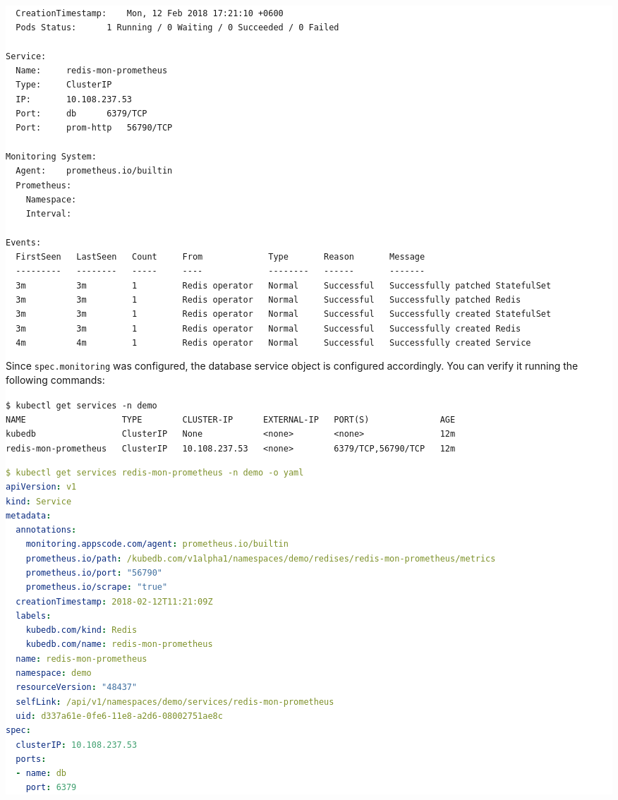 ```console
  CreationTimestamp:	Mon, 12 Feb 2018 17:21:10 +0600
  Pods Status:		1 Running / 0 Waiting / 0 Succeeded / 0 Failed

Service:
  Name:		redis-mon-prometheus
  Type:		ClusterIP
  IP:		10.108.237.53
  Port:		db		6379/TCP
  Port:		prom-http	56790/TCP

Monitoring System:
  Agent:	prometheus.io/builtin
  Prometheus:
    Namespace:
    Interval:

Events:
  FirstSeen   LastSeen   Count     From             Type       Reason       Message
  ---------   --------   -----     ----             --------   ------       -------
  3m          3m         1         Redis operator   Normal     Successful   Successfully patched StatefulSet
  3m          3m         1         Redis operator   Normal     Successful   Successfully patched Redis
  3m          3m         1         Redis operator   Normal     Successful   Successfully created StatefulSet
  3m          3m         1         Redis operator   Normal     Successful   Successfully created Redis
  4m          4m         1         Redis operator   Normal     Successful   Successfully created Service
```

Since `spec.monitoring` was configured, the database service object is configured accordingly. You can verify it running the following commands:

```console
$ kubectl get services -n demo
NAME                   TYPE        CLUSTER-IP      EXTERNAL-IP   PORT(S)              AGE
kubedb                 ClusterIP   None            <none>        <none>               12m
redis-mon-prometheus   ClusterIP   10.108.237.53   <none>        6379/TCP,56790/TCP   12m
```

```yaml
$ kubectl get services redis-mon-prometheus -n demo -o yaml
apiVersion: v1
kind: Service
metadata:
  annotations:
    monitoring.appscode.com/agent: prometheus.io/builtin
    prometheus.io/path: /kubedb.com/v1alpha1/namespaces/demo/redises/redis-mon-prometheus/metrics
    prometheus.io/port: "56790"
    prometheus.io/scrape: "true"
  creationTimestamp: 2018-02-12T11:21:09Z
  labels:
    kubedb.com/kind: Redis
    kubedb.com/name: redis-mon-prometheus
  name: redis-mon-prometheus
  namespace: demo
  resourceVersion: "48437"
  selfLink: /api/v1/namespaces/demo/services/redis-mon-prometheus
  uid: d337a61e-0fe6-11e8-a2d6-08002751ae8c
spec:
  clusterIP: 10.108.237.53
  ports:
  - name: db
    port: 6379
```